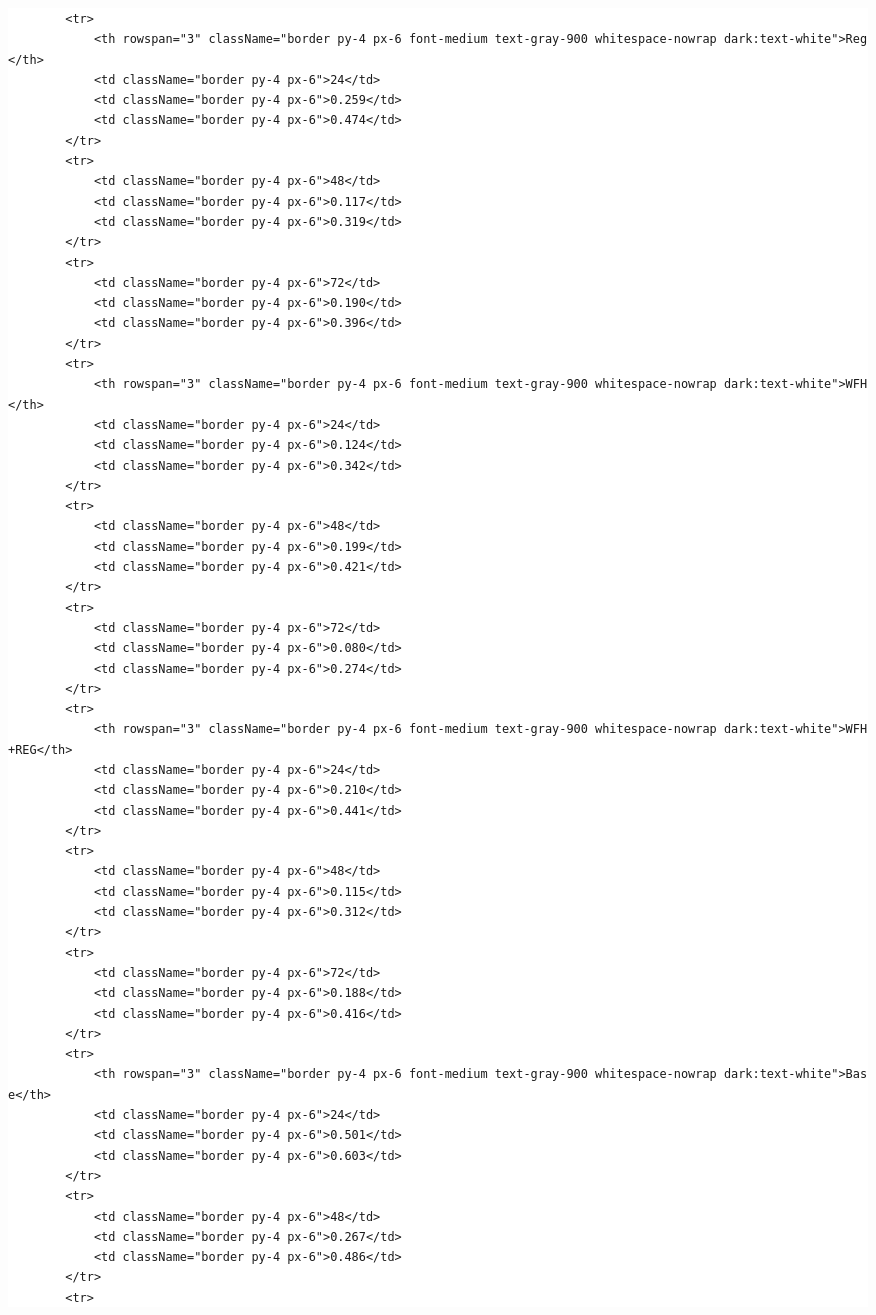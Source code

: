             <tr>
                <th rowspan="3" className="border py-4 px-6 font-medium text-gray-900 whitespace-nowrap dark:text-white">Reg</th>
                <td className="border py-4 px-6">24</td>
                <td className="border py-4 px-6">0.259</td>
                <td className="border py-4 px-6">0.474</td>
            </tr>
            <tr>
                <td className="border py-4 px-6">48</td>
                <td className="border py-4 px-6">0.117</td>
                <td className="border py-4 px-6">0.319</td>
            </tr>
            <tr>
                <td className="border py-4 px-6">72</td>
                <td className="border py-4 px-6">0.190</td>
                <td className="border py-4 px-6">0.396</td>
            </tr>
            <tr>
                <th rowspan="3" className="border py-4 px-6 font-medium text-gray-900 whitespace-nowrap dark:text-white">WFH</th>
                <td className="border py-4 px-6">24</td>
                <td className="border py-4 px-6">0.124</td>
                <td className="border py-4 px-6">0.342</td>
            </tr>
            <tr>
                <td className="border py-4 px-6">48</td>
                <td className="border py-4 px-6">0.199</td>
                <td className="border py-4 px-6">0.421</td>
            </tr>
            <tr>
                <td className="border py-4 px-6">72</td>
                <td className="border py-4 px-6">0.080</td>
                <td className="border py-4 px-6">0.274</td>
            </tr>
            <tr>
                <th rowspan="3" className="border py-4 px-6 font-medium text-gray-900 whitespace-nowrap dark:text-white">WFH+REG</th>
                <td className="border py-4 px-6">24</td>
                <td className="border py-4 px-6">0.210</td>
                <td className="border py-4 px-6">0.441</td>
            </tr>
            <tr>
                <td className="border py-4 px-6">48</td>
                <td className="border py-4 px-6">0.115</td>
                <td className="border py-4 px-6">0.312</td>
            </tr>
            <tr>
                <td className="border py-4 px-6">72</td>
                <td className="border py-4 px-6">0.188</td>
                <td className="border py-4 px-6">0.416</td>
            </tr>
            <tr>
                <th rowspan="3" className="border py-4 px-6 font-medium text-gray-900 whitespace-nowrap dark:text-white">Base</th>
                <td className="border py-4 px-6">24</td>
                <td className="border py-4 px-6">0.501</td>
                <td className="border py-4 px-6">0.603</td>
            </tr>
            <tr>
                <td className="border py-4 px-6">48</td>
                <td className="border py-4 px-6">0.267</td>
                <td className="border py-4 px-6">0.486</td>
            </tr>
            <tr>